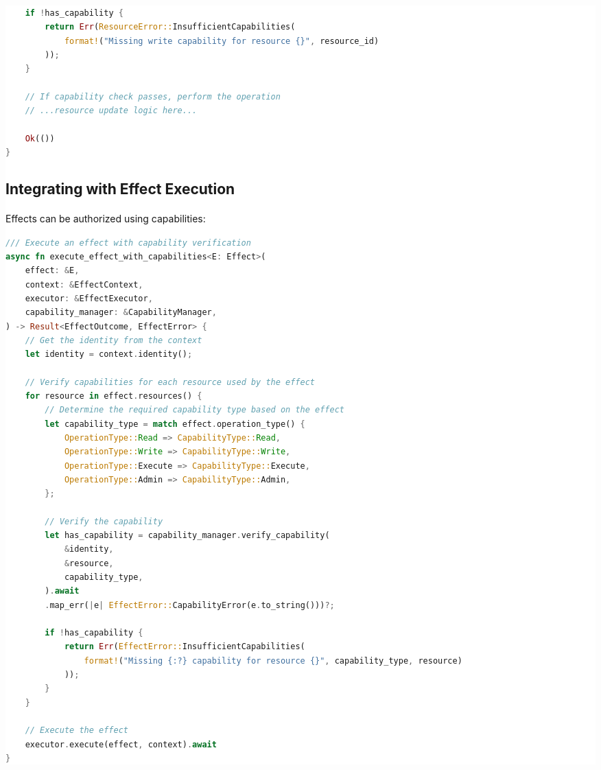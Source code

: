 ```rust
    if !has_capability {
        return Err(ResourceError::InsufficientCapabilities(
            format!("Missing write capability for resource {}", resource_id)
        ));
    }
    
    // If capability check passes, perform the operation
    // ...resource update logic here...
    
    Ok(())
}
```

## Integrating with Effect Execution

Effects can be authorized using capabilities:

```rust
/// Execute an effect with capability verification
async fn execute_effect_with_capabilities<E: Effect>(
    effect: &E,
    context: &EffectContext,
    executor: &EffectExecutor,
    capability_manager: &CapabilityManager,
) -> Result<EffectOutcome, EffectError> {
    // Get the identity from the context
    let identity = context.identity();
    
    // Verify capabilities for each resource used by the effect
    for resource in effect.resources() {
        // Determine the required capability type based on the effect
        let capability_type = match effect.operation_type() {
            OperationType::Read => CapabilityType::Read,
            OperationType::Write => CapabilityType::Write,
            OperationType::Execute => CapabilityType::Execute,
            OperationType::Admin => CapabilityType::Admin,
        };
        
        // Verify the capability
        let has_capability = capability_manager.verify_capability(
            &identity,
            &resource,
            capability_type,
        ).await
        .map_err(|e| EffectError::CapabilityError(e.to_string()))?;
        
        if !has_capability {
            return Err(EffectError::InsufficientCapabilities(
                format!("Missing {:?} capability for resource {}", capability_type, resource)
            ));
        }
    }
    
    // Execute the effect
    executor.execute(effect, context).await
}
```

